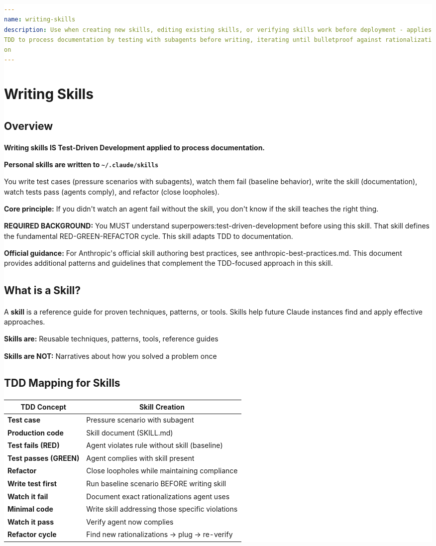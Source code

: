 ```yaml
---
name: writing-skills
description: Use when creating new skills, editing existing skills, or verifying skills work before deployment - applies TDD to process documentation by testing with subagents before writing, iterating until bulletproof against rationalization
---
```


# Writing Skills

## Overview

**Writing skills IS Test-Driven Development applied to process documentation.**

**Personal skills are written to `~/.claude/skills`** 

You write test cases (pressure scenarios with subagents), watch them fail (baseline behavior), write the skill (documentation), watch tests pass (agents comply), and refactor (close loopholes).

**Core principle:** If you didn't watch an agent fail without the skill, you don't know if the skill teaches the right thing.

**REQUIRED BACKGROUND:** You MUST understand superpowers:test-driven-development before using this skill. That skill defines the fundamental RED-GREEN-REFACTOR cycle. This skill adapts TDD to documentation.

**Official guidance:** For Anthropic's official skill authoring best practices, see anthropic-best-practices.md. This document provides additional patterns and guidelines that complement the TDD-focused approach in this skill.

## What is a Skill?

A **skill** is a reference guide for proven techniques, patterns, or tools. Skills help future Claude instances find and apply effective approaches.

**Skills are:** Reusable techniques, patterns, tools, reference guides

**Skills are NOT:** Narratives about how you solved a problem once

## TDD Mapping for Skills

| TDD Concept | Skill Creation |
|-------------|----------------|
| **Test case** | Pressure scenario with subagent |
| **Production code** | Skill document (SKILL.md) |
| **Test fails (RED)** | Agent violates rule without skill (baseline) |
| **Test passes (GREEN)** | Agent complies with skill present |
| **Refactor** | Close loopholes while maintaining compliance |
| **Write test first** | Run baseline scenario BEFORE writing skill |
| **Watch it fail** | Document exact rationalizations agent uses |
| **Minimal code** | Write skill addressing those specific violations |
| **Watch it pass** | Verify agent now complies |
| **Refactor cycle** | Find new rationalizations → plug → re-verify |
